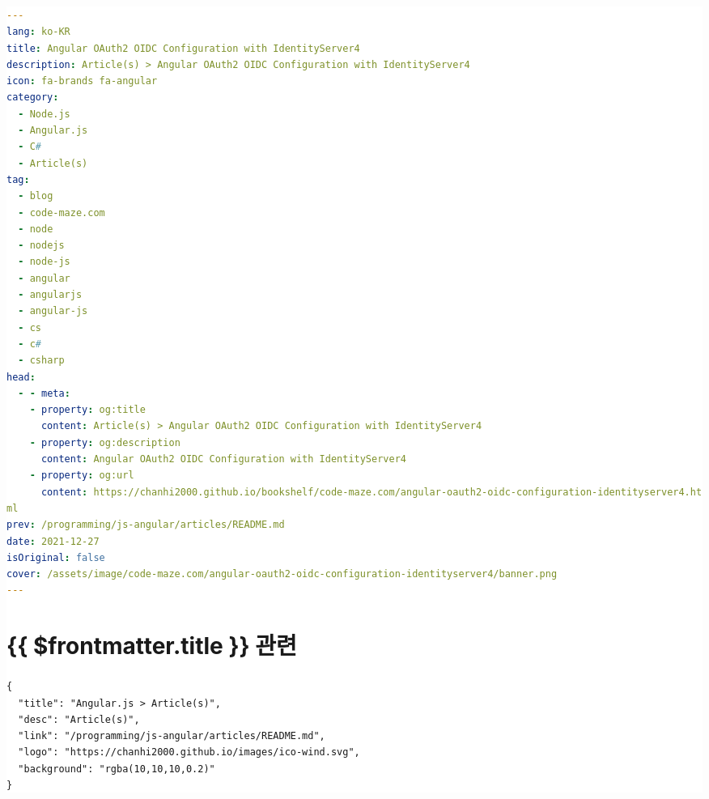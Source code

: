 ```yaml
---
lang: ko-KR
title: Angular OAuth2 OIDC Configuration with IdentityServer4
description: Article(s) > Angular OAuth2 OIDC Configuration with IdentityServer4
icon: fa-brands fa-angular
category: 
  - Node.js
  - Angular.js
  - C#
  - Article(s)
tag: 
  - blog
  - code-maze.com
  - node
  - nodejs
  - node-js
  - angular
  - angularjs
  - angular-js
  - cs
  - c#
  - csharp
head:  
  - - meta:
    - property: og:title
      content: Article(s) > Angular OAuth2 OIDC Configuration with IdentityServer4
    - property: og:description
      content: Angular OAuth2 OIDC Configuration with IdentityServer4
    - property: og:url
      content: https://chanhi2000.github.io/bookshelf/code-maze.com/angular-oauth2-oidc-configuration-identityserver4.html
prev: /programming/js-angular/articles/README.md
date: 2021-12-27
isOriginal: false
cover: /assets/image/code-maze.com/angular-oauth2-oidc-configuration-identityserver4/banner.png
---
```


# {{ $frontmatter.title }} 관련

```component VPCard
{
  "title": "Angular.js > Article(s)",
  "desc": "Article(s)",
  "link": "/programming/js-angular/articles/README.md",
  "logo": "https://chanhi2000.github.io/images/ico-wind.svg",
  "background": "rgba(10,10,10,0.2)"
}
```
